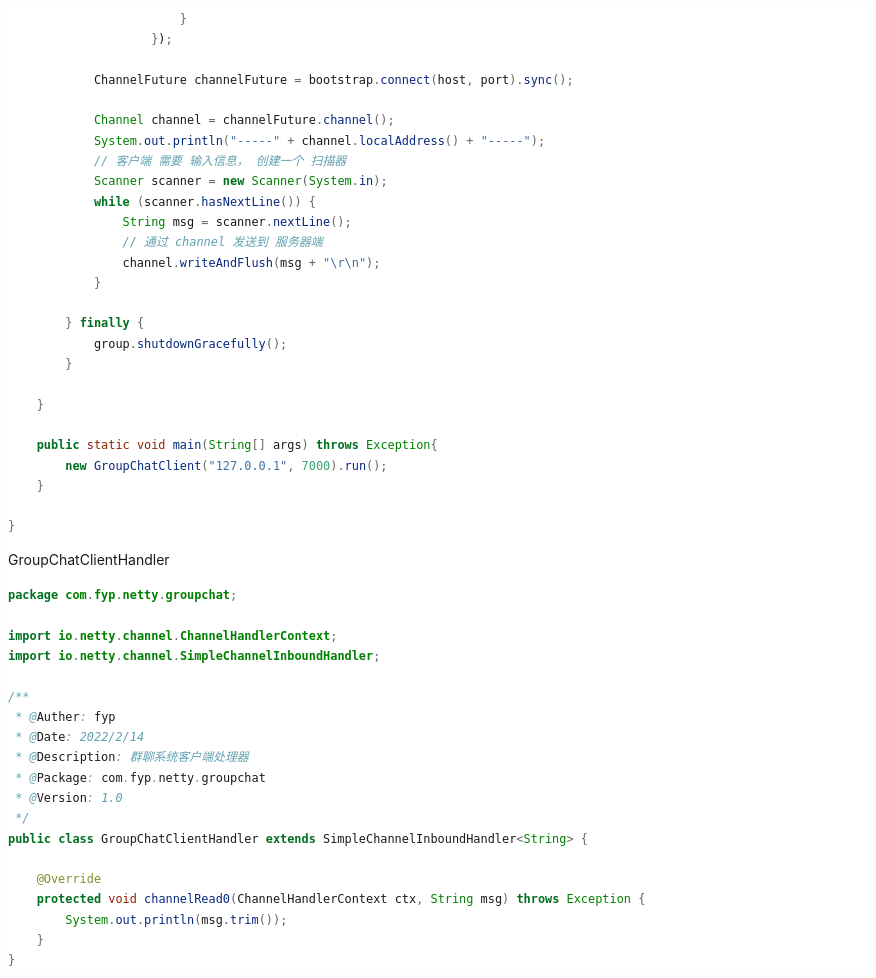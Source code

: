 ```java
                        }
                    });

            ChannelFuture channelFuture = bootstrap.connect(host, port).sync();

            Channel channel = channelFuture.channel();
            System.out.println("-----" + channel.localAddress() + "-----");
            // 客户端 需要 输入信息， 创建一个 扫描器
            Scanner scanner = new Scanner(System.in);
            while (scanner.hasNextLine()) {
                String msg = scanner.nextLine();
                // 通过 channel 发送到 服务器端
                channel.writeAndFlush(msg + "\r\n");
            }

        } finally {
            group.shutdownGracefully();
        }

    }

    public static void main(String[] args) throws Exception{
        new GroupChatClient("127.0.0.1", 7000).run();
    }

}
```

GroupChatClientHandler

```java
package com.fyp.netty.groupchat;

import io.netty.channel.ChannelHandlerContext;
import io.netty.channel.SimpleChannelInboundHandler;

/**
 * @Auther: fyp
 * @Date: 2022/2/14
 * @Description: 群聊系统客户端处理器
 * @Package: com.fyp.netty.groupchat
 * @Version: 1.0
 */
public class GroupChatClientHandler extends SimpleChannelInboundHandler<String> {

    @Override
    protected void channelRead0(ChannelHandlerContext ctx, String msg) throws Exception {
        System.out.println(msg.trim());
    }
}
```
